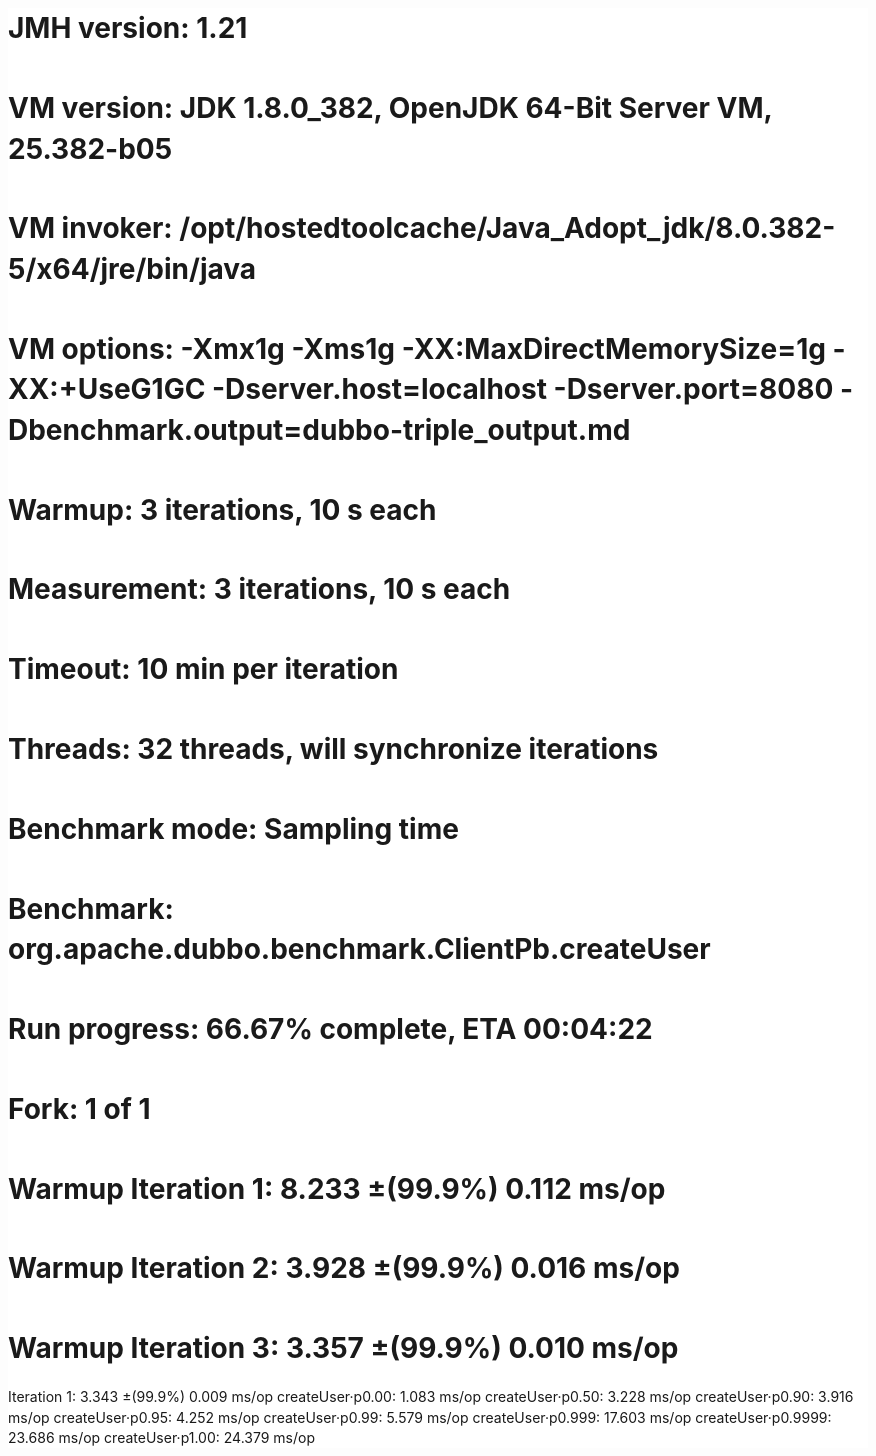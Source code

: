 
# JMH version: 1.21
# VM version: JDK 1.8.0_382, OpenJDK 64-Bit Server VM, 25.382-b05
# VM invoker: /opt/hostedtoolcache/Java_Adopt_jdk/8.0.382-5/x64/jre/bin/java
# VM options: -Xmx1g -Xms1g -XX:MaxDirectMemorySize=1g -XX:+UseG1GC -Dserver.host=localhost -Dserver.port=8080 -Dbenchmark.output=dubbo-triple_output.md
# Warmup: 3 iterations, 10 s each
# Measurement: 3 iterations, 10 s each
# Timeout: 10 min per iteration
# Threads: 32 threads, will synchronize iterations
# Benchmark mode: Sampling time
# Benchmark: org.apache.dubbo.benchmark.ClientPb.createUser

# Run progress: 66.67% complete, ETA 00:04:22
# Fork: 1 of 1
# Warmup Iteration   1: 8.233 ±(99.9%) 0.112 ms/op
# Warmup Iteration   2: 3.928 ±(99.9%) 0.016 ms/op
# Warmup Iteration   3: 3.357 ±(99.9%) 0.010 ms/op
Iteration   1: 3.343 ±(99.9%) 0.009 ms/op
                 createUser·p0.00:   1.083 ms/op
                 createUser·p0.50:   3.228 ms/op
                 createUser·p0.90:   3.916 ms/op
                 createUser·p0.95:   4.252 ms/op
                 createUser·p0.99:   5.579 ms/op
                 createUser·p0.999:  17.603 ms/op
                 createUser·p0.9999: 23.686 ms/op
                 createUser·p1.00:   24.379 ms/op
